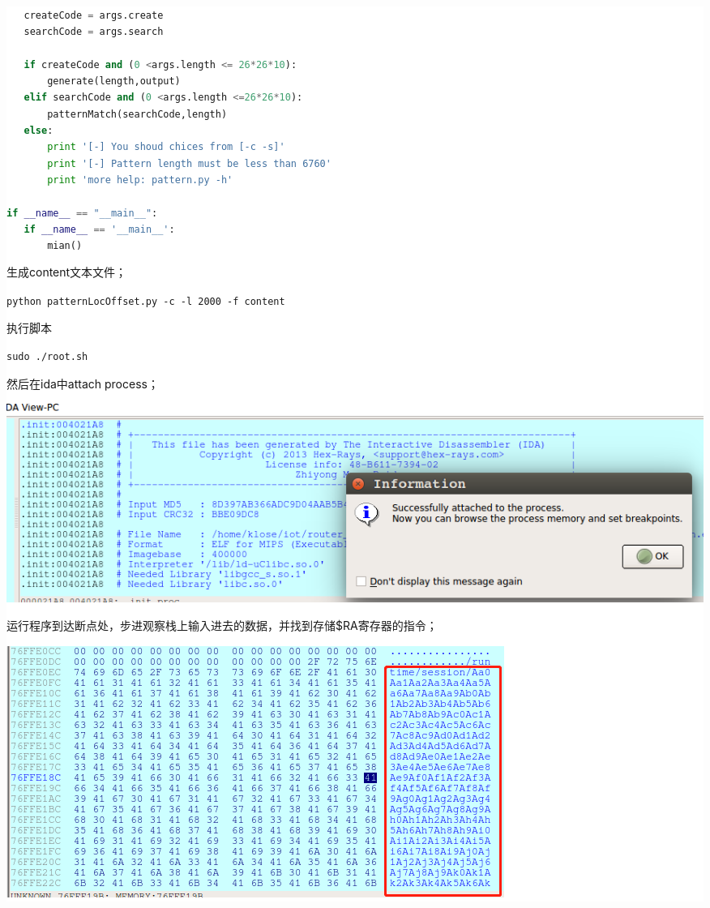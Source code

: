 ```python
   createCode = args.create
   searchCode = args.search
 
   if createCode and (0 <args.length <= 26*26*10):
       generate(length,output)
   elif searchCode and (0 <args.length <=26*26*10):
       patternMatch(searchCode,length)
   else:
       print '[-] You shoud chices from [-c -s]'
       print '[-] Pattern length must be less than 6760'
       print 'more help: pattern.py -h'
 
if __name__ == "__main__":
   if __name__ == '__main__':
       mian()
```

生成content文本文件；

```
python patternLocOffset.py -c -l 2000 -f content
```

执行脚本

```
sudo ./root.sh
```

然后在ida中attach process；

![](./router-vuln-D-link-Dir815/attach_to_process.jpg)

运行程序到达断点处，步进观察栈上输入进去的数据，并找到存储$RA寄存器的指令；

![](./router-vuln-D-link-Dir815/stack_data.jpg)

